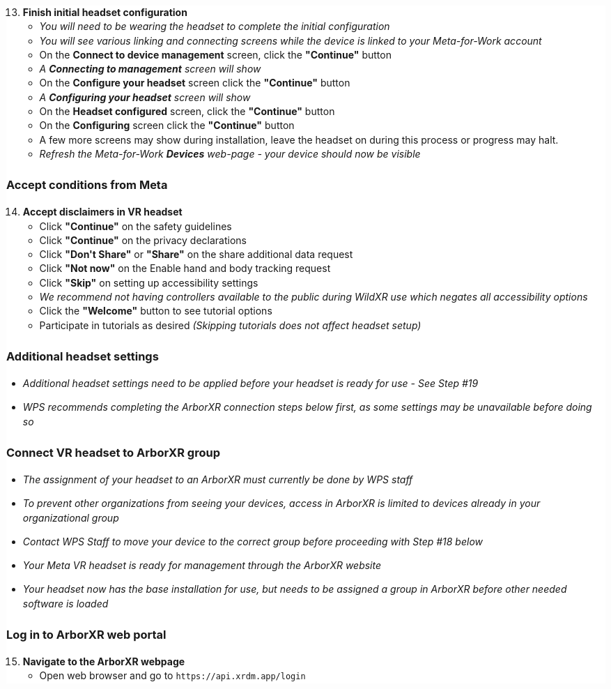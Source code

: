 13. **Finish initial headset configuration**
    - *You will need to be wearing the headset to complete the initial configuration*
    - *You will see various linking and connecting screens while the device is linked to your Meta-for-Work account*
    - On the **Connect to device management** screen, click the **"Continue"** button
    - *A **Connecting to management** screen will show*
    - On the **Configure your headset** screen click the **"Continue"** button
    - *A **Configuring your headset** screen will show*
    - On the **Headset configured** screen, click the **"Continue"** button
    - On the **Configuring** screen click the **"Continue"** button
    - A few more screens may show during installation, leave the headset on during this process or progress may halt.
    - *Refresh the Meta-for-Work **Devices** web-page - your device should now be visible*

### **Accept conditions from Meta**

14. **Accept disclaimers in VR headset**
    - Click **"Continue"** on the safety guidelines
    - Click **"Continue"** on the privacy declarations
    - Click **"Don't Share"** or **"Share"** on the share additional data request
    - Click **"Not now"** on the Enable hand and body tracking request
    - Click **"Skip"** on setting up accessibility settings
    - *We recommend not having controllers available to the public during WildXR use which negates all accessibility options*
    - Click the **"Welcome"** button to see tutorial options
    - Participate in tutorials as desired *(Skipping tutorials does not affect headset setup)*

### **Additional headset settings**

- *Additional headset settings need to be applied before your headset is ready for use - See Step #19*

- *WPS recommends completing the ArborXR connection steps below first, as some settings may be unavailable before doing so*
<div style="page-break-after: always;"></div>

### **Connect VR headset to ArborXR group**

- *The assignment of your headset to an ArborXR must currently be done by WPS staff*

- *To prevent other organizations from seeing your devices, access in ArborXR is limited to devices already in your organizational group*

- *Contact WPS Staff to move your device to the correct group before proceeding with Step #18 below*

- *Your Meta VR headset is ready for management through the ArborXR website*

- *Your headset now has the base installation for use, but needs to be assigned a group in ArborXR before other needed software is loaded*

### **Log in to ArborXR web portal**

15. **Navigate to the ArborXR webpage**
    - Open web browser and go to `https://api.xrdm.app/login`
